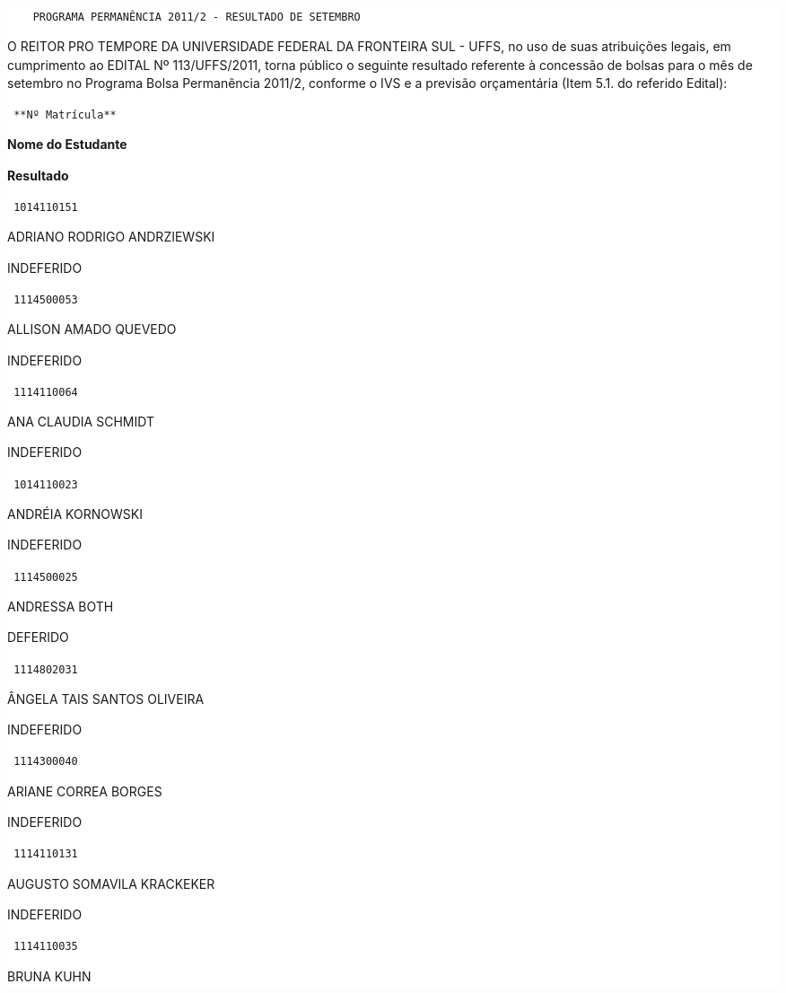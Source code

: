         PROGRAMA PERMANÊNCIA 2011/2 - RESULTADO DE SETEMBRO  

O REITOR PRO TEMPORE DA UNIVERSIDADE FEDERAL DA FRONTEIRA SUL - UFFS, no uso de suas atribuições legais, em cumprimento ao EDITAL Nº 113/UFFS/2011, torna público o seguinte resultado referente à concessão de bolsas para o mês de setembro no Programa Bolsa Permanência 2011/2, conforme o IVS e a previsão orçamentária (Item 5.1. do referido Edital):

     **Nº Matrícula**

   **Nome do Estudante**

   **Resultado**

     1014110151

   ADRIANO RODRIGO ANDRZIEWSKI 

   INDEFERIDO

     1114500053

   ALLISON AMADO QUEVEDO 

   INDEFERIDO

     1114110064

   ANA CLAUDIA SCHMIDT 

   INDEFERIDO

     1014110023

   ANDRÉIA KORNOWSKI 

   INDEFERIDO

     1114500025

   ANDRESSA BOTH 

   DEFERIDO

     1114802031

   ÂNGELA TAIS SANTOS OLIVEIRA 

   INDEFERIDO

     1114300040

   ARIANE CORREA BORGES 

   INDEFERIDO

     1114110131

   AUGUSTO SOMAVILA KRACKEKER 

   INDEFERIDO

     1114110035

   BRUNA KUHN 
